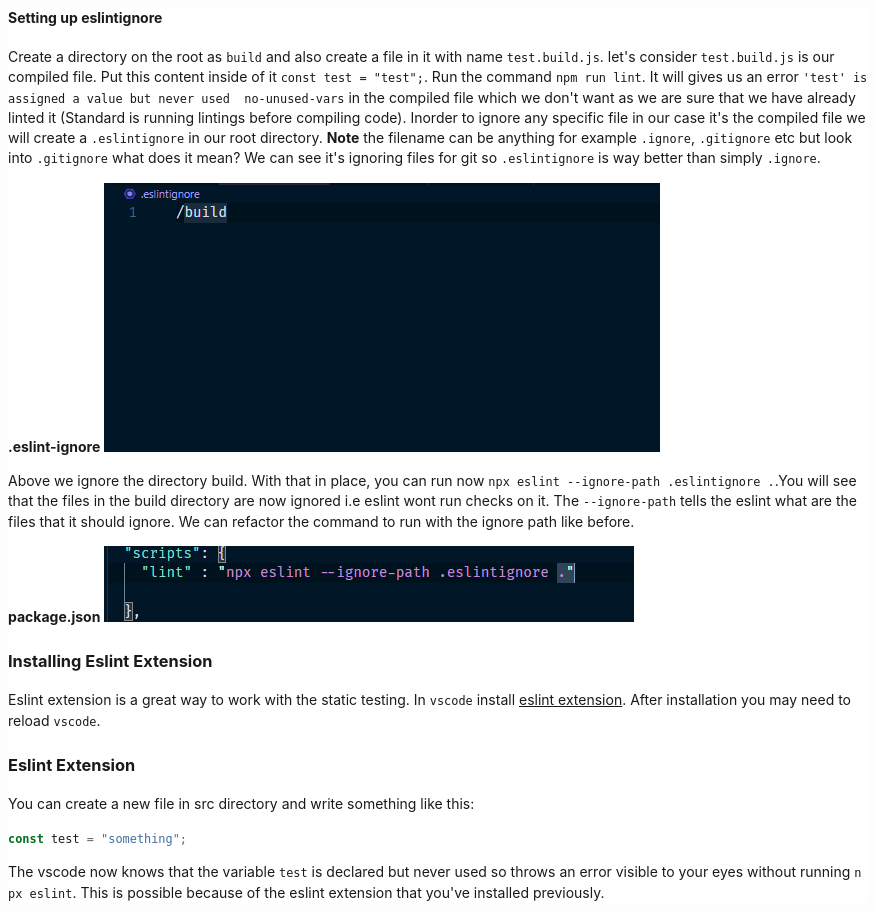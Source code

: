 #### Setting up eslintignore
Create a directory on the root as `build` and also create a file in it with name `test.build.js`. let's consider `test.build.js` is our compiled file. Put this content inside of it `const test = "test";`.
Run the command `npm run lint`. It will gives us an error `'test' is assigned a value but never used  no-unused-vars` in the compiled file which we don't want as we are sure that we have already linted it (Standard is running lintings before compiling code).
Inorder to ignore any specific file in our case it's the compiled file we will create a `.eslintignore` in our root directory. **Note** the filename can be anything for example `.ignore`, `.gitignore` etc but look into `.gitignore` what does it mean? We can see it's ignoring files for git so `.eslintignore` is way better than simply `.ignore`.

**.eslint-ignore**
<img src="images/eslint-ignore.png"/>

Above we ignore the directory build. With that in place, you can run now `npx eslint --ignore-path .eslintignore .`.You will see that the files in the build directory are now ignored i.e eslint wont run checks on it. The `--ignore-path` tells the eslint what are the files that it should ignore.
We can refactor the command to run with the ignore path like before. 

**package.json**
<img src="images/eslint-ig-pkg.png" />

### Installing Eslint Extension
Eslint extension is a great way to work with the static testing. In `vscode` install [eslint extension](https://update.com). 
After installation you may need to reload `vscode`.

### Eslint Extension
You can create a new file in src directory and write something like this:
```js
const test = "something";
```
The vscode now knows that the variable `test` is declared but never used so throws an error visible to your eyes without running `npx eslint`. This is possible because of the eslint extension that you've installed previously.